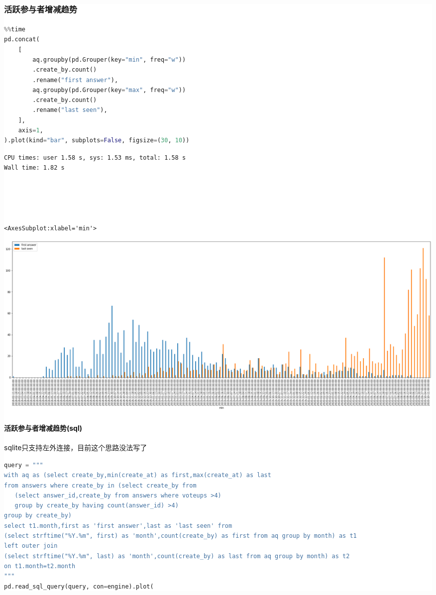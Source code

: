 ### 活跃参与者增减趋势


```python
%%time
pd.concat(
    [
        aq.groupby(pd.Grouper(key="min", freq="w"))
        .create_by.count()
        .rename("first answer"),
        aq.groupby(pd.Grouper(key="max", freq="w"))
        .create_by.count()
        .rename("last seen"),
    ],
    axis=1,
).plot(kind="bar", subplots=False, figsize=(30, 10))
```

    CPU times: user 1.58 s, sys: 1.53 ms, total: 1.58 s
    Wall time: 1.82 s





    <AxesSubplot:xlabel='min'>




    
![png](output_58_2.png)
    


#### 活跃参与者增减趋势(sql)

sqlite只支持左外连接，目前这个思路没法写了


```python
query = """
with aq as (select create_by,min(create_at) as first,max(create_at) as last
from answers where create_by in (select create_by from
   (select answer_id,create_by from answers where voteups >4)
   group by create_by having count(answer_id) >4)
group by create_by)
select t1.month,first as 'first answer',last as 'last seen' from
(select strftime("%Y.%m", first) as 'month',count(create_by) as first from aq group by month) as t1
left outer join
(select strftime("%Y.%m", last) as 'month',count(create_by) as last from aq group by month) as t2
on t1.month=t2.month
"""
pd.read_sql_query(query, con=engine).plot(
```